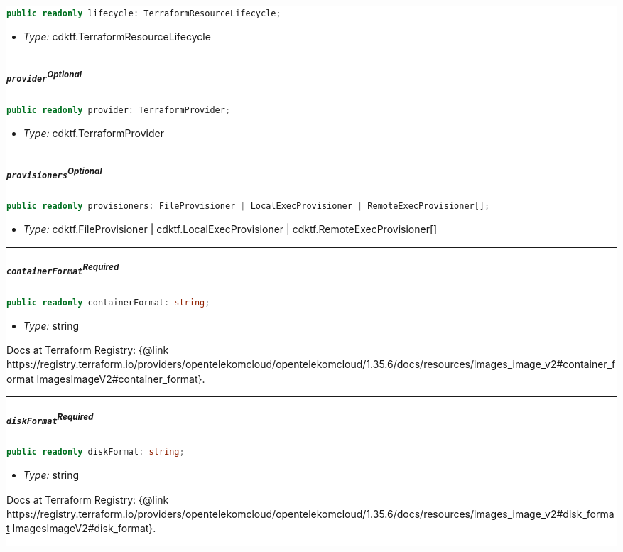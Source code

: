 ```typescript
public readonly lifecycle: TerraformResourceLifecycle;
```

- *Type:* cdktf.TerraformResourceLifecycle

---

##### `provider`<sup>Optional</sup> <a name="provider" id="@cdktf/provider-opentelekomcloud.imagesImageV2.ImagesImageV2Config.property.provider"></a>

```typescript
public readonly provider: TerraformProvider;
```

- *Type:* cdktf.TerraformProvider

---

##### `provisioners`<sup>Optional</sup> <a name="provisioners" id="@cdktf/provider-opentelekomcloud.imagesImageV2.ImagesImageV2Config.property.provisioners"></a>

```typescript
public readonly provisioners: FileProvisioner | LocalExecProvisioner | RemoteExecProvisioner[];
```

- *Type:* cdktf.FileProvisioner | cdktf.LocalExecProvisioner | cdktf.RemoteExecProvisioner[]

---

##### `containerFormat`<sup>Required</sup> <a name="containerFormat" id="@cdktf/provider-opentelekomcloud.imagesImageV2.ImagesImageV2Config.property.containerFormat"></a>

```typescript
public readonly containerFormat: string;
```

- *Type:* string

Docs at Terraform Registry: {@link https://registry.terraform.io/providers/opentelekomcloud/opentelekomcloud/1.35.6/docs/resources/images_image_v2#container_format ImagesImageV2#container_format}.

---

##### `diskFormat`<sup>Required</sup> <a name="diskFormat" id="@cdktf/provider-opentelekomcloud.imagesImageV2.ImagesImageV2Config.property.diskFormat"></a>

```typescript
public readonly diskFormat: string;
```

- *Type:* string

Docs at Terraform Registry: {@link https://registry.terraform.io/providers/opentelekomcloud/opentelekomcloud/1.35.6/docs/resources/images_image_v2#disk_format ImagesImageV2#disk_format}.

---